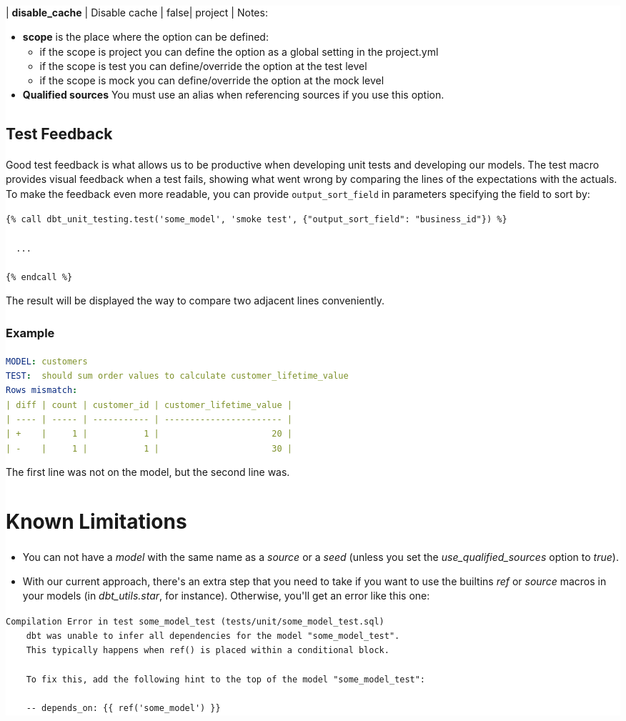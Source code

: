 | **disable_cache**        | Disable cache                             | false| project            |
Notes:

- **scope** is the place where the option can be defined:
  - if the scope is project you can define the option as a global setting in the project.yml
  - if the scope is test you can define/override the option at the test level
  - if the scope is mock you can define/override the option at the mock level
- **Qualified sources** You must use an alias when referencing sources if you use this option.

## Test Feedback

Good test feedback is what allows us to be productive when developing unit tests and developing our models.
The test macro provides visual feedback when a test fails, showing what went wrong by comparing the lines of the expectations with the actuals.
To make the feedback even more readable, you can provide `output_sort_field` in parameters specifying the field to sort by:  

```jinja
{% call dbt_unit_testing.test('some_model', 'smoke test', {"output_sort_field": "business_id"}) %}

  ...
  
{% endcall %}
```

The result will be displayed the way to compare two adjacent lines conveniently.  

### Example

```yaml
MODEL: customers
TEST:  should sum order values to calculate customer_lifetime_value
Rows mismatch:
| diff | count | customer_id | customer_lifetime_value |
| ---- | ----- | ----------- | ----------------------- |
| +    |     1 |           1 |                      20 |
| -    |     1 |           1 |                      30 |
```

The first line was not on the model, but the second line was.

# Known Limitations

- You can not have a *model* with the same name as a *source* or a *seed* (unless you set the *use_qualified_sources* option to *true*).

- With our current approach, there's an extra step that you need to take if you want to use the builtins *ref* or *source* macros in your models (in *dbt_utils.star*, for instance). Otherwise, you'll get an error like this one:

```jinja
Compilation Error in test some_model_test (tests/unit/some_model_test.sql)
    dbt was unable to infer all dependencies for the model "some_model_test".
    This typically happens when ref() is placed within a conditional block.
    
    To fix this, add the following hint to the top of the model "some_model_test":
    
    -- depends_on: {{ ref('some_model') }}
````
